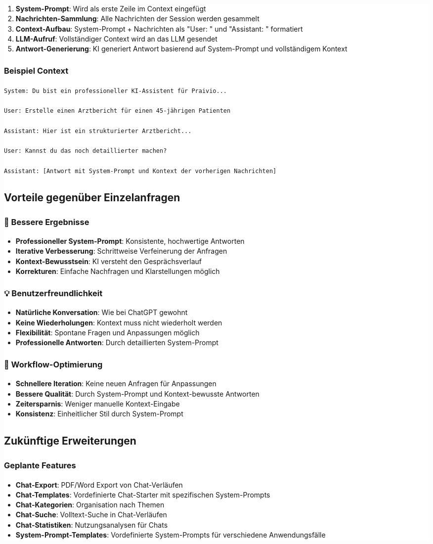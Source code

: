 1. **System-Prompt**: Wird als erste Zeile im Context eingefügt
2. **Nachrichten-Sammlung**: Alle Nachrichten der Session werden gesammelt
3. **Context-Aufbau**: System-Prompt + Nachrichten als "User: " und "Assistant: " formatiert
4. **LLM-Aufruf**: Vollständiger Context wird an das LLM gesendet
5. **Antwort-Generierung**: KI generiert Antwort basierend auf System-Prompt und vollständigem Kontext

### Beispiel Context

```
System: Du bist ein professioneller KI-Assistent für Praivio...

User: Erstelle einen Arztbericht für einen 45-jährigen Patienten

Assistant: Hier ist ein strukturierter Arztbericht...

User: Kannst du das noch detaillierter machen?

Assistant: [Antwort mit System-Prompt und Kontext der vorherigen Nachrichten]
```

## Vorteile gegenüber Einzelanfragen

### 🎯 Bessere Ergebnisse

- **Professioneller System-Prompt**: Konsistente, hochwertige Antworten
- **Iterative Verbesserung**: Schrittweise Verfeinerung der Anfragen
- **Kontext-Bewusstsein**: KI versteht den Gesprächsverlauf
- **Korrekturen**: Einfache Nachfragen und Klarstellungen möglich

### 💡 Benutzerfreundlichkeit

- **Natürliche Konversation**: Wie bei ChatGPT gewohnt
- **Keine Wiederholungen**: Kontext muss nicht wiederholt werden
- **Flexibilität**: Spontane Fragen und Anpassungen möglich
- **Professionelle Antworten**: Durch detaillierten System-Prompt

### 🔄 Workflow-Optimierung

- **Schnellere Iteration**: Keine neuen Anfragen für Anpassungen
- **Bessere Qualität**: Durch System-Prompt und Kontext-bewusste Antworten
- **Zeitersparnis**: Weniger manuelle Kontext-Eingabe
- **Konsistenz**: Einheitlicher Stil durch System-Prompt

## Zukünftige Erweiterungen

### Geplante Features

- **Chat-Export**: PDF/Word Export von Chat-Verläufen
- **Chat-Templates**: Vordefinierte Chat-Starter mit spezifischen System-Prompts
- **Chat-Kategorien**: Organisation nach Themen
- **Chat-Suche**: Volltext-Suche in Chat-Verläufen
- **Chat-Statistiken**: Nutzungsanalysen für Chats
- **System-Prompt-Templates**: Vordefinierte System-Prompts für verschiedene Anwendungsfälle
